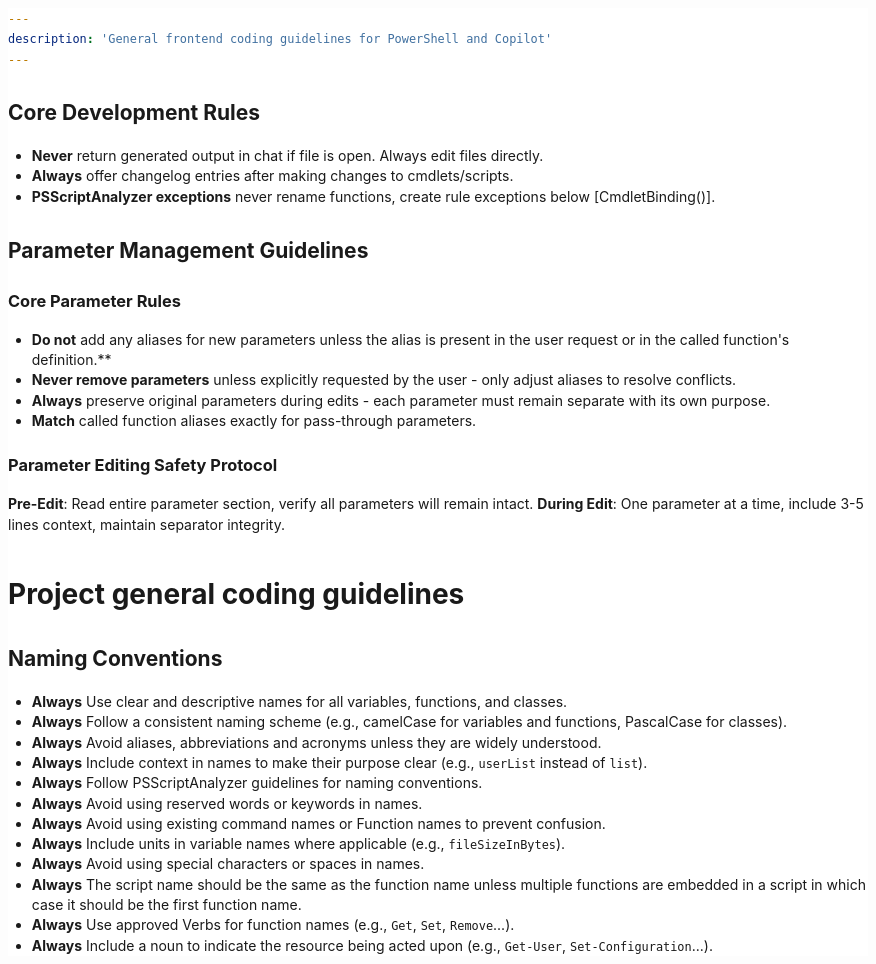 ```yaml
---
description: 'General frontend coding guidelines for PowerShell and Copilot'
---
```


## Core Development Rules

- **Never** return generated output in chat if file is open. Always edit files directly.
- **Always** offer changelog entries after making changes to cmdlets/scripts.
- **PSScriptAnalyzer exceptions** never rename functions, create rule exceptions below [CmdletBinding()].


## Parameter Management Guidelines
 
### Core Parameter Rules

- **Do not** add any aliases for new parameters unless the alias is present in the user request or in the called function's definition.**
- **Never remove parameters** unless explicitly requested by the user - only adjust aliases to resolve conflicts.
- **Always** preserve original parameters during edits - each parameter must remain separate with its own purpose.
- **Match** called function aliases exactly for pass-through parameters.
 
### Parameter Editing Safety Protocol
**Pre-Edit**: Read entire parameter section, verify all parameters will remain intact.
**During Edit**: One parameter at a time, include 3-5 lines context, maintain separator integrity.

# Project general coding guidelines

## Naming Conventions
- **Always** Use clear and descriptive names for all variables, functions, and classes.
- **Always** Follow a consistent naming scheme (e.g., camelCase for variables and functions, PascalCase for classes).
- **Always** Avoid aliases, abbreviations and acronyms unless they are widely understood.
- **Always** Include context in names to make their purpose clear (e.g., `userList` instead of `list`).
- **Always** Follow PSScriptAnalyzer guidelines for naming conventions.
- **Always** Avoid using reserved words or keywords in names.
- **Always** Avoid using existing command names or Function names to prevent confusion.
- **Always** Include units in variable names where applicable (e.g., `fileSizeInBytes`).
- **Always** Avoid using special characters or spaces in names.
- **Always** The script name should be the same as the function name unless multiple functions are embedded in a script in which case it should be the first function name.
- **Always** Use approved Verbs for function names (e.g., `Get`, `Set`, `Remove`...).
- **Always** Include a noun to indicate the resource being acted upon (e.g., `Get-User`, `Set-Configuration`...).
